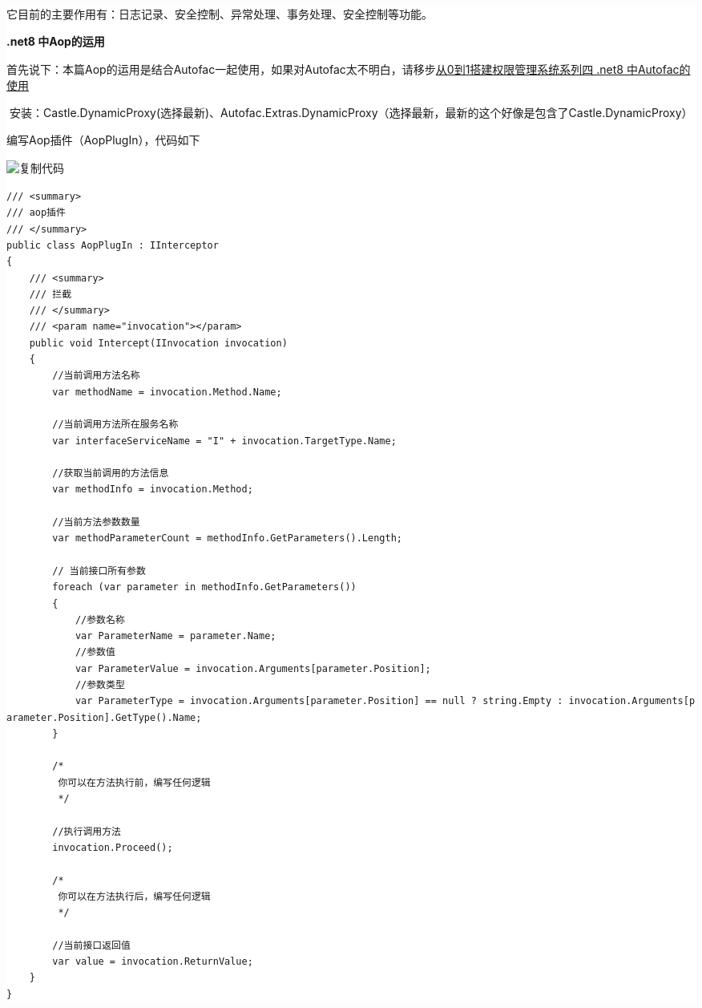 它目前的主要作用有：日志记录、安全控制、异常处理、事务处理、安全控制等功能。

**.net8 中Aop的运用**

首先说下：本篇Aop的运用是结合Autofac一起使用，如果对Autofac太不明白，请移步[从0到1搭建权限管理系统系列四 .net8 中Autofac的使用](https://www.cnblogs.com/cyzf/p/18439606)

 安装：Castle.DynamicProxy(选择最新)、Autofac.Extras.DynamicProxy（选择最新，最新的这个好像是包含了Castle.DynamicProxy）

编写Aop插件（AopPlugIn），代码如下

![复制代码](https://assets.cnblogs.com/images/copycode.gif)

```
/// <summary>
/// aop插件
/// </summary>
public class AopPlugIn : IInterceptor
{
    /// <summary>
    /// 拦截
    /// </summary>
    /// <param name="invocation"></param>
    public void Intercept(IInvocation invocation)
    {
        //当前调用方法名称
        var methodName = invocation.Method.Name;

        //当前调用方法所在服务名称
        var interfaceServiceName = "I" + invocation.TargetType.Name;

        //获取当前调用的方法信息
        var methodInfo = invocation.Method;

        //当前方法参数数量
        var methodParameterCount = methodInfo.GetParameters().Length;

        // 当前接口所有参数
        foreach (var parameter in methodInfo.GetParameters())
        {
            //参数名称
            var ParameterName = parameter.Name;
            //参数值
            var ParameterValue = invocation.Arguments[parameter.Position];
            //参数类型
            var ParameterType = invocation.Arguments[parameter.Position] == null ? string.Empty : invocation.Arguments[parameter.Position].GetType().Name;
        }

        /*
         你可以在方法执行前，编写任何逻辑
         */

        //执行调用方法
        invocation.Proceed();

        /*
         你可以在方法执行后，编写任何逻辑
         */

        //当前接口返回值
        var value = invocation.ReturnValue;
    }
}
```
